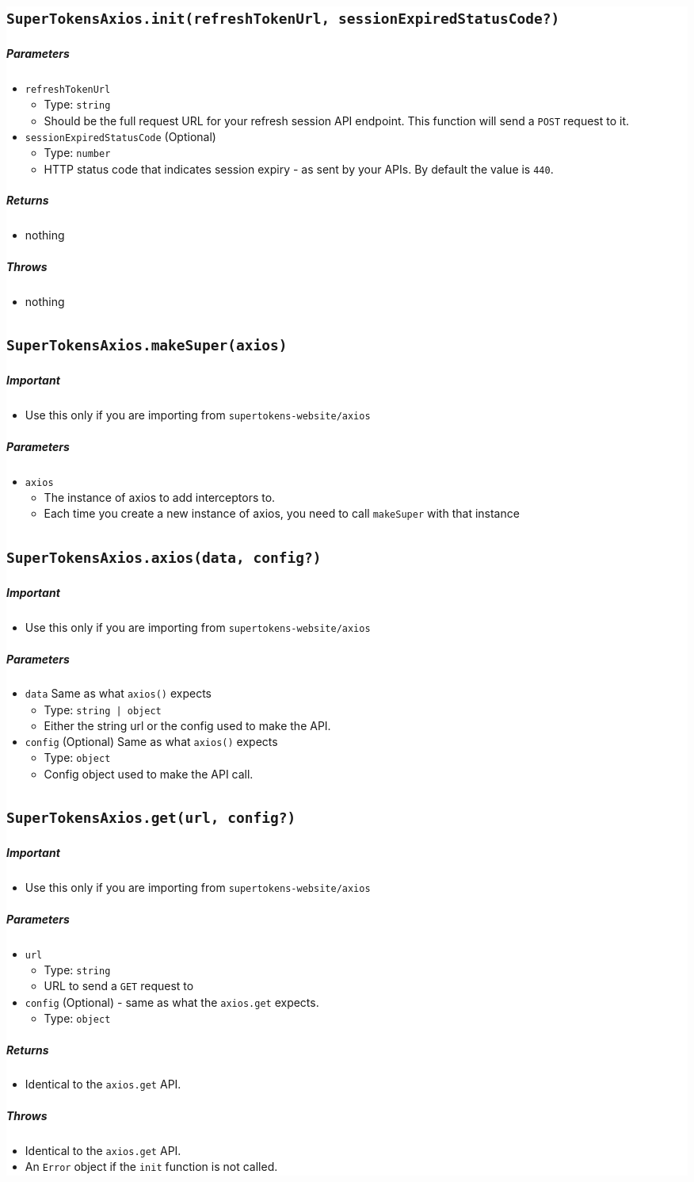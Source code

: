 <div class="divider"></div>

## ```SuperTokensAxios.init(refreshTokenUrl, sessionExpiredStatusCode?)```
##### Parameters
- ```refreshTokenUrl```
    - Type: ```string```
    - Should be the full request URL for your refresh session API endpoint. This function will send a ```POST``` request to it.
- ```sessionExpiredStatusCode``` (Optional)
    - Type: ```number```
    - HTTP status code that indicates session expiry - as sent by your APIs. By default the value is ```440```.
##### Returns
- nothing
##### Throws
- nothing

<div class="divider"></div>

## ```SuperTokensAxios.makeSuper(axios)```
##### Important
- Use this only if you are importing from ```supertokens-website/axios```
##### Parameters
- ```axios```
    - The instance of axios to add interceptors to.
    - Each time you create a new instance of axios, you need to call ```makeSuper``` with that instance

<div class="divider"></div>

## ```SuperTokensAxios.axios(data, config?)```
##### Important
- Use this only if you are importing from ```supertokens-website/axios```
##### Parameters
- ```data``` Same as what ```axios()``` expects
    - Type: ```string | object```
    - Either the string url or the config used to make the API.
- ```config``` (Optional) Same as what ```axios()``` expects
    - Type: ```object```
    - Config object used to make the API call.

<div class="divider"></div>

## ```SuperTokensAxios.get(url, config?)```
##### Important
- Use this only if you are importing from ```supertokens-website/axios```
##### Parameters
- ```url```
    - Type: ```string```
    - URL to send a ```GET``` request to
- ```config``` (Optional) - same as what the ```axios.get``` expects.
    - Type: ```object```
##### Returns
- Identical to the ```axios.get``` API.
##### Throws
- Identical to the ```axios.get``` API.
- An ```Error``` object if the ```init``` function is not called.
